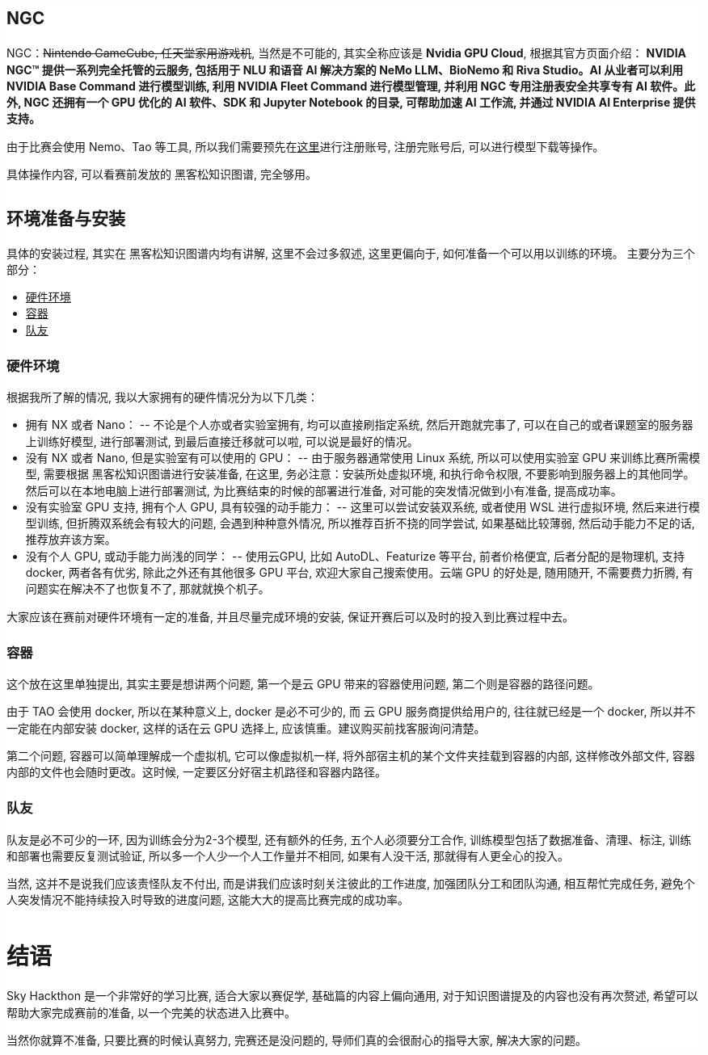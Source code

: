 ## NGC

NGC：~~Nintendo GameCube, 任天堂家用游戏机~~, 当然是不可能的, 其实全称应该是 **Nvidia GPU Cloud**, 根据其官方页面介绍：
**NVIDIA NGC™ 提供一系列完全托管的云服务, 包括用于 NLU 和语音 AI 解决方案的 NeMo LLM、BioNemo 和 Riva Studio。AI 从业者可以利用 NVIDIA Base Command 进行模型训练, 利用 NVIDIA Fleet Command 进行模型管理, 并利用 NGC 专用注册表安全共享专有 AI 软件。此外, NGC 还拥有一个 GPU 优化的 AI 软件、SDK 和 Jupyter Notebook 的目录, 可帮助加速 AI 工作流, 并通过 NVIDIA AI Enterprise 提供支持。**

由于比赛会使用 Nemo、Tao 等工具, 所以我们需要预先在[这里](ngc.nvidia.com)进行注册账号, 注册完账号后, 可以进行模型下载等操作。

具体操作内容, 可以看赛前发放的 黑客松知识图谱, 完全够用。

## 环境准备与安装

具体的安装过程, 其实在 黑客松知识图谱内均有讲解, 这里不会过多叙述, 这里更偏向于, 如何准备一个可以用以训练的环境。
主要分为三个部分：

- [硬件环境](#硬件环境)
- [容器](#容器)
- [队友](#队友)

### 硬件环境

根据我所了解的情况, 我以大家拥有的硬件情况分为以下几类：

- 拥有 NX 或者 Nano：
  -- 不论是个人亦或者实验室拥有, 均可以直接刷指定系统, 然后开跑就完事了, 可以在自己的或者课题室的服务器上训练好模型, 进行部署测试, 到最后直接迁移就可以啦, 可以说是最好的情况。
- 没有 NX 或者 Nano, 但是实验室有可以使用的 GPU：
  -- 由于服务器通常使用 Linux 系统, 所以可以使用实验室 GPU 来训练比赛所需模型, 需要根据 黑客松知识图谱进行安装准备, 在这里, 务必注意：安装所处虚拟环境, 和执行命令权限, 不要影响到服务器上的其他同学。 然后可以在本地电脑上进行部署测试, 为比赛结束的时候的部署进行准备, 对可能的突发情况做到小有准备, 提高成功率。
- 没有实验室 GPU 支持, 拥有个人 GPU, 具有较强的动手能力：
  -- 这里可以尝试安装双系统, 或者使用 WSL 进行虚拟环境, 然后来进行模型训练, 但折腾双系统会有较大的问题, 会遇到种种意外情况, 所以推荐百折不挠的同学尝试, 如果基础比较薄弱, 然后动手能力不足的话, 推荐放弃该方案。
- 没有个人 GPU, 或动手能力尚浅的同学：
  -- 使用云GPU, 比如 AutoDL、Featurize 等平台, 前者价格便宜, 后者分配的是物理机, 支持 docker, 两者各有优劣, 除此之外还有其他很多 GPU 平台, 欢迎大家自己搜索使用。云端 GPU 的好处是, 随用随开, 不需要费力折腾, 有问题实在解决不了也恢复不了, 那就就换个机子。

大家应该在赛前对硬件环境有一定的准备, 并且尽量完成环境的安装, 保证开赛后可以及时的投入到比赛过程中去。

### 容器

这个放在这里单独提出, 其实主要是想讲两个问题, 第一个是云 GPU 带来的容器使用问题, 第二个则是容器的路径问题。

由于 TAO 会使用 docker, 所以在某种意义上, docker 是必不可少的, 而 云 GPU 服务商提供给用户的, 往往就已经是一个 docker, 所以并不一定能在内部安装 docker, 这样的话在云 GPU 选择上, 应该慎重。建议购买前找客服询问清楚。

第二个问题, 容器可以简单理解成一个虚拟机, 它可以像虚拟机一样, 将外部宿主机的某个文件夹挂载到容器的内部, 这样修改外部文件, 容器内部的文件也会随时更改。这时候, 一定要区分好宿主机路径和容器内路径。

### 队友

队友是必不可少的一环, 因为训练会分为2-3个模型, 还有额外的任务, 五个人必须要分工合作, 训练模型包括了数据准备、清理、标注, 训练和部署也需要反复测试验证, 所以多一个人少一个人工作量并不相同, 如果有人没干活, 那就得有人更全心的投入。

当然, 这并不是说我们应该责怪队友不付出, 而是讲我们应该时刻关注彼此的工作进度, 加强团队分工和团队沟通, 相互帮忙完成任务, 避免个人突发情况不能持续投入时导致的进度问题, 这能大大的提高比赛完成的成功率。

# 结语

Sky Hackthon 是一个非常好的学习比赛, 适合大家以赛促学, 基础篇的内容上偏向通用, 对于知识图谱提及的内容也没有再次赘述, 希望可以帮助大家完成赛前的准备, 以一个完美的状态进入比赛中。

当然你就算不准备, 只要比赛的时候认真努力, 完赛还是没问题的, 导师们真的会很耐心的指导大家, 解决大家的问题。
